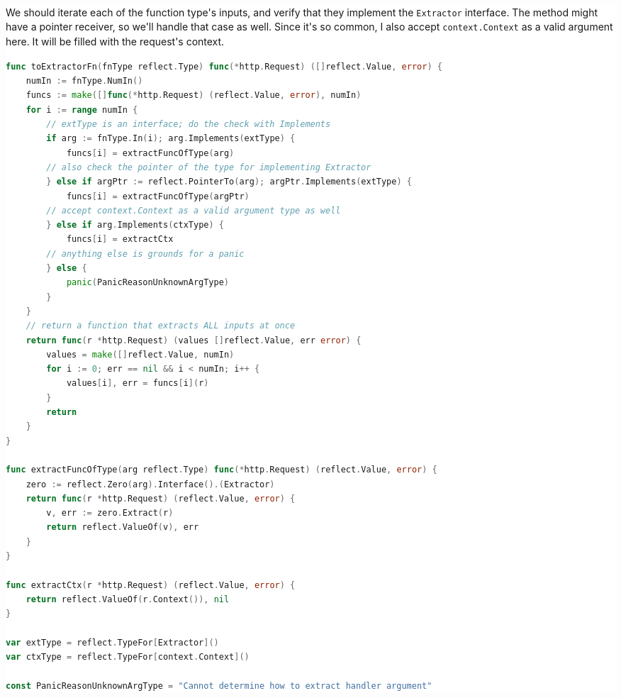 We should iterate each of the function type's inputs, and verify that they implement the `Extractor` interface.
The method might have a pointer receiver, so we'll handle that case as well.
Since it's so common, I also accept `context.Context` as a valid argument here. It will be
filled with the request's context.

```go
func toExtractorFn(fnType reflect.Type) func(*http.Request) ([]reflect.Value, error) {
	numIn := fnType.NumIn()
	funcs := make([]func(*http.Request) (reflect.Value, error), numIn)
	for i := range numIn {
		// extType is an interface; do the check with Implements
		if arg := fnType.In(i); arg.Implements(extType) {
			funcs[i] = extractFuncOfType(arg)
		// also check the pointer of the type for implementing Extractor
		} else if argPtr := reflect.PointerTo(arg); argPtr.Implements(extType) {
			funcs[i] = extractFuncOfType(argPtr)
		// accept context.Context as a valid argument type as well
		} else if arg.Implements(ctxType) {
			funcs[i] = extractCtx
		// anything else is grounds for a panic
		} else {
			panic(PanicReasonUnknownArgType)
		}
	}
	// return a function that extracts ALL inputs at once
	return func(r *http.Request) (values []reflect.Value, err error) {
		values = make([]reflect.Value, numIn)
		for i := 0; err == nil && i < numIn; i++ {
			values[i], err = funcs[i](r)
		}
		return
	}
}

func extractFuncOfType(arg reflect.Type) func(*http.Request) (reflect.Value, error) {
	zero := reflect.Zero(arg).Interface().(Extractor)
	return func(r *http.Request) (reflect.Value, error) {
		v, err := zero.Extract(r)
		return reflect.ValueOf(v), err
	}
}

func extractCtx(r *http.Request) (reflect.Value, error) {
	return reflect.ValueOf(r.Context()), nil
}

var extType = reflect.TypeFor[Extractor]()
var ctxType = reflect.TypeFor[context.Context]()

const PanicReasonUnknownArgType = "Cannot determine how to extract handler argument"
```
